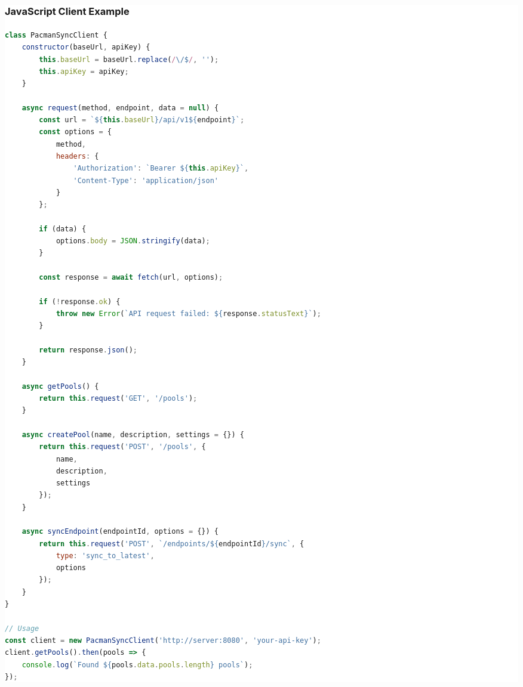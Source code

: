 ### JavaScript Client Example

```javascript
class PacmanSyncClient {
    constructor(baseUrl, apiKey) {
        this.baseUrl = baseUrl.replace(/\/$/, '');
        this.apiKey = apiKey;
    }
    
    async request(method, endpoint, data = null) {
        const url = `${this.baseUrl}/api/v1${endpoint}`;
        const options = {
            method,
            headers: {
                'Authorization': `Bearer ${this.apiKey}`,
                'Content-Type': 'application/json'
            }
        };
        
        if (data) {
            options.body = JSON.stringify(data);
        }
        
        const response = await fetch(url, options);
        
        if (!response.ok) {
            throw new Error(`API request failed: ${response.statusText}`);
        }
        
        return response.json();
    }
    
    async getPools() {
        return this.request('GET', '/pools');
    }
    
    async createPool(name, description, settings = {}) {
        return this.request('POST', '/pools', {
            name,
            description,
            settings
        });
    }
    
    async syncEndpoint(endpointId, options = {}) {
        return this.request('POST', `/endpoints/${endpointId}/sync`, {
            type: 'sync_to_latest',
            options
        });
    }
}

// Usage
const client = new PacmanSyncClient('http://server:8080', 'your-api-key');
client.getPools().then(pools => {
    console.log(`Found ${pools.data.pools.length} pools`);
});
```
